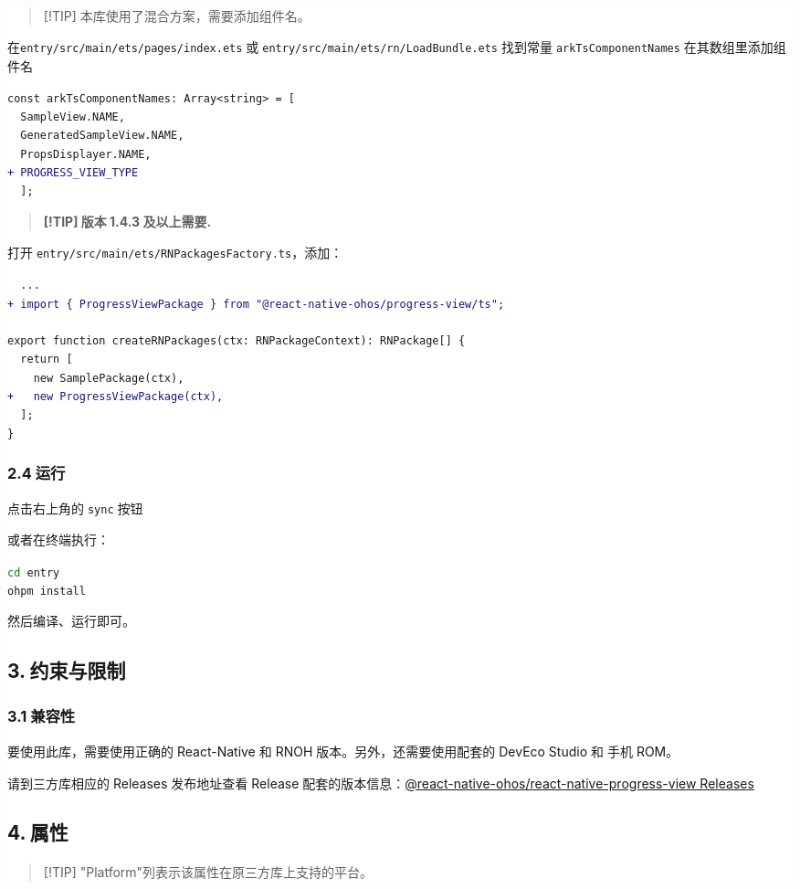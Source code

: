 > [!TIP] 本库使用了混合方案，需要添加组件名。

在`entry/src/main/ets/pages/index.ets` 或 `entry/src/main/ets/rn/LoadBundle.ets` 找到常量 `arkTsComponentNames` 在其数组里添加组件名

```diff
const arkTsComponentNames: Array<string> = [
  SampleView.NAME,
  GeneratedSampleView.NAME,
  PropsDisplayer.NAME,
+ PROGRESS_VIEW_TYPE
  ];
```

 > **[!TIP] 版本 1.4.3 及以上需要.**

打开 `entry/src/main/ets/RNPackagesFactory.ts`，添加：

```diff
  ...
+ import { ProgressViewPackage } from "@react-native-ohos/progress-view/ts";

export function createRNPackages(ctx: RNPackageContext): RNPackage[] {
  return [
    new SamplePackage(ctx),
+   new ProgressViewPackage(ctx), 
  ];
}
```

### 2.4 运行

点击右上角的 `sync` 按钮

或者在终端执行：

```bash
cd entry
ohpm install
```

然后编译、运行即可。

## 3. 约束与限制

### 3.1 兼容性

要使用此库，需要使用正确的 React-Native 和 RNOH 版本。另外，还需要使用配套的 DevEco Studio 和 手机 ROM。

请到三方库相应的 Releases 发布地址查看 Release 配套的版本信息：[@react-native-ohos/react-native-progress-view Releases](https://gitee.com/openharmony-sig/rntpc_progress-view/releases)

## 4. 属性

> [!TIP] "Platform"列表示该属性在原三方库上支持的平台。
